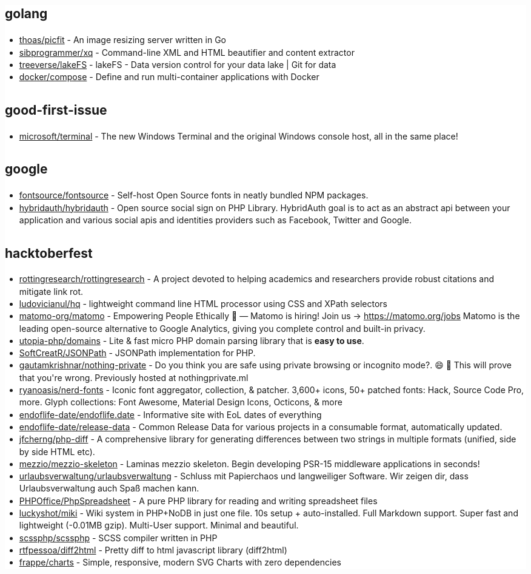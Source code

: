 ## golang 

- [thoas/picfit](https://github.com/thoas/picfit) - An image resizing server written in Go
- [sibprogrammer/xq](https://github.com/sibprogrammer/xq) - Command-line XML and HTML beautifier and content extractor
- [treeverse/lakeFS](https://github.com/treeverse/lakeFS) - lakeFS - Data version control for your data lake | Git for data
- [docker/compose](https://github.com/docker/compose) - Define and run multi-container applications with Docker

## good-first-issue 

- [microsoft/terminal](https://github.com/microsoft/terminal) - The new Windows Terminal and the original Windows console host, all in the same place!

## google 

- [fontsource/fontsource](https://github.com/fontsource/fontsource) - Self-host Open Source fonts in neatly bundled NPM packages.
- [hybridauth/hybridauth](https://github.com/hybridauth/hybridauth) - Open source social sign on PHP Library. HybridAuth goal is to act as an abstract api between your application and various social apis and identities providers such as Facebook, Twitter and Google.

## hacktoberfest 

- [rottingresearch/rottingresearch](https://github.com/rottingresearch/rottingresearch) - A project devoted to helping academics and researchers provide robust citations and mitigate link rot.
- [ludovicianul/hq](https://github.com/ludovicianul/hq) - lightweight command line HTML processor using CSS and XPath selectors
- [matomo-org/matomo](https://github.com/matomo-org/matomo) - Empowering People Ethically 🚀 — Matomo is hiring! Join us → https://matomo.org/jobs Matomo is the leading open-source alternative to Google Analytics, giving you complete control and built-in privacy.
- [utopia-php/domains](https://github.com/utopia-php/domains) - Lite & fast micro PHP domain parsing library that is **easy to use**.
- [SoftCreatR/JSONPath](https://github.com/SoftCreatR/JSONPath) - JSONPath implementation for PHP.
- [gautamkrishnar/nothing-private](https://github.com/gautamkrishnar/nothing-private) - Do you think you are safe using private browsing or incognito mode?. :smile: :imp: This will prove that you're wrong.   Previously hosted at nothingprivate.ml
- [ryanoasis/nerd-fonts](https://github.com/ryanoasis/nerd-fonts) - Iconic font aggregator, collection, & patcher. 3,600+ icons, 50+ patched fonts: Hack, Source Code Pro, more. Glyph collections: Font Awesome, Material Design Icons, Octicons, & more
- [endoflife-date/endoflife.date](https://github.com/endoflife-date/endoflife.date) - Informative site with EoL dates of everything
- [endoflife-date/release-data](https://github.com/endoflife-date/release-data) - Common Release Data for various projects in a consumable format, automatically updated.
- [jfcherng/php-diff](https://github.com/jfcherng/php-diff) - A comprehensive library for generating differences between two strings in multiple formats (unified, side by side HTML etc).
- [mezzio/mezzio-skeleton](https://github.com/mezzio/mezzio-skeleton) - Laminas mezzio skeleton. Begin developing PSR-15 middleware applications in seconds!
- [urlaubsverwaltung/urlaubsverwaltung](https://github.com/urlaubsverwaltung/urlaubsverwaltung) - Schluss mit Papierchaos und langweiliger Software. Wir zeigen dir, dass Urlaubsverwaltung auch Spaß machen kann.
- [PHPOffice/PhpSpreadsheet](https://github.com/PHPOffice/PhpSpreadsheet) - A pure PHP library for reading and writing spreadsheet files
- [luckyshot/miki](https://github.com/luckyshot/miki) - Wiki system in PHP+NoDB in just one file. 10s setup + auto-installed. Full Markdown support. Super fast and lightweight (-0.01MB gzip). Multi-User support. Minimal and beautiful.
- [scssphp/scssphp](https://github.com/scssphp/scssphp) - SCSS compiler written in PHP
- [rtfpessoa/diff2html](https://github.com/rtfpessoa/diff2html) - Pretty diff to html javascript library (diff2html)
- [frappe/charts](https://github.com/frappe/charts) - Simple, responsive, modern SVG Charts with zero dependencies